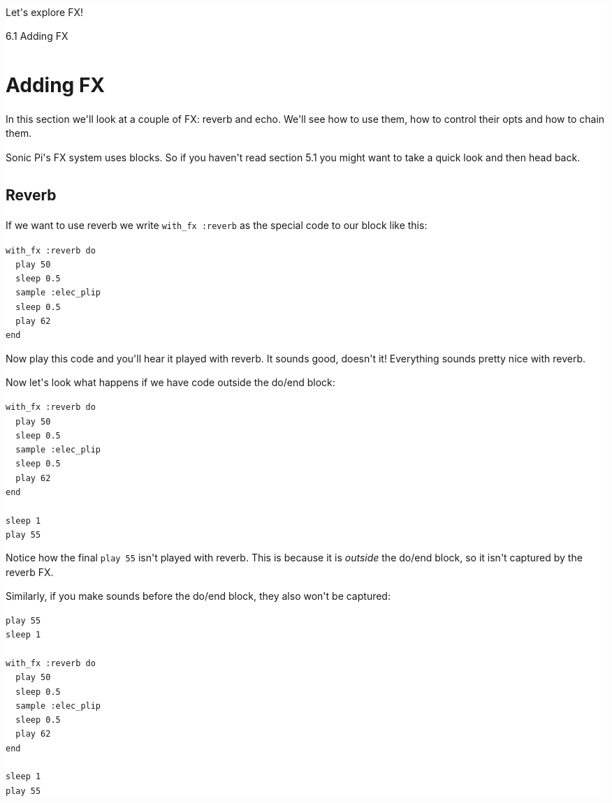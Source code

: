 Let's explore FX!

6.1 Adding FX

# Adding FX

In this section we'll look at a couple of FX: reverb and echo. We'll
see how to use them, how to control their opts and how to chain
them.

Sonic Pi's FX system uses blocks. So if you haven't read section 5.1 you
might want to take a quick look and then head back.

## Reverb

If we want to use reverb we write `with_fx :reverb` as the special code
to our block like this:

```
with_fx :reverb do
  play 50
  sleep 0.5
  sample :elec_plip
  sleep 0.5
  play 62
end
```

Now play this code and you'll hear it played with reverb. It sounds
good, doesn't it! Everything sounds pretty nice with reverb.

Now let's look what happens if we have code outside the do/end block:

```
with_fx :reverb do
  play 50
  sleep 0.5
  sample :elec_plip
  sleep 0.5
  play 62
end

sleep 1
play 55
```

Notice how the final `play 55` isn't played with reverb. This is because
it is *outside* the do/end block, so it isn't captured by the reverb FX.

Similarly, if you make sounds before the do/end block, they also won't
be captured:

```
play 55
sleep 1

with_fx :reverb do
  play 50
  sleep 0.5
  sample :elec_plip
  sleep 0.5
  play 62
end

sleep 1
play 55
```
